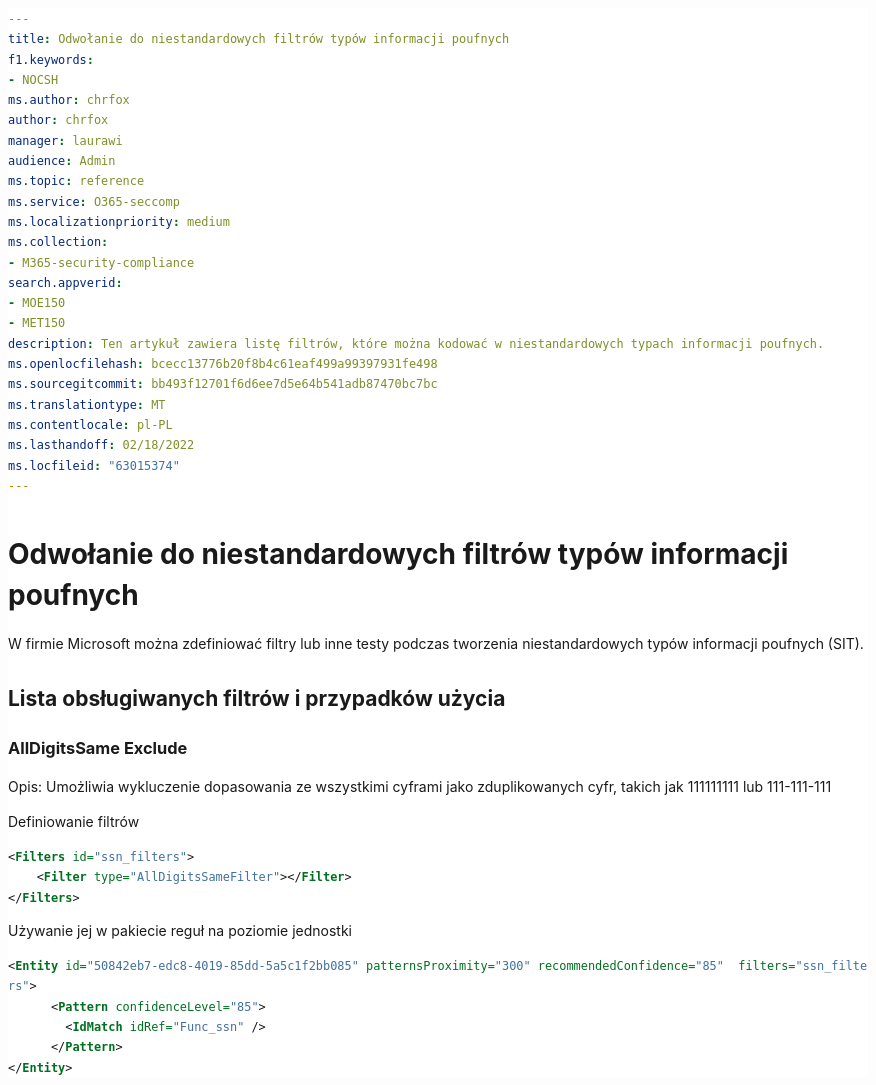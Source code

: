 ```yaml
---
title: Odwołanie do niestandardowych filtrów typów informacji poufnych
f1.keywords:
- NOCSH
ms.author: chrfox
author: chrfox
manager: laurawi
audience: Admin
ms.topic: reference
ms.service: O365-seccomp
ms.localizationpriority: medium
ms.collection:
- M365-security-compliance
search.appverid:
- MOE150
- MET150
description: Ten artykuł zawiera listę filtrów, które można kodować w niestandardowych typach informacji poufnych.
ms.openlocfilehash: bcecc13776b20f8b4c61eaf499a99397931fe498
ms.sourcegitcommit: bb493f12701f6d6ee7d5e64b541adb87470bc7bc
ms.translationtype: MT
ms.contentlocale: pl-PL
ms.lasthandoff: 02/18/2022
ms.locfileid: "63015374"
---
```

# <a name="custom-sensitive-information-type-filters-reference"></a>Odwołanie do niestandardowych filtrów typów informacji poufnych

W firmie Microsoft można zdefiniować filtry lub inne testy podczas tworzenia niestandardowych typów informacji poufnych (SIT).

## <a name="list-of-supported-filters-and-use-cases"></a>Lista obsługiwanych filtrów i przypadków użycia

### <a name="alldigitssame-exclude"></a>AllDigitsSame Exclude

Opis: Umożliwia wykluczenie dopasowania ze wszystkimi cyframi jako zduplikowanych cyfr, takich jak 111111111 lub 111-111-111

Definiowanie filtrów
```xml
<Filters id="ssn_filters">
    <Filter type="AllDigitsSameFilter"></Filter>
</Filters>
```

Używanie jej w pakiecie reguł na poziomie jednostki
```xml
<Entity id="50842eb7-edc8-4019-85dd-5a5c1f2bb085" patternsProximity="300" recommendedConfidence="85"  filters="ssn_filters">
      <Pattern confidenceLevel="85">
        <IdMatch idRef="Func_ssn" />
      </Pattern>
</Entity>
```
